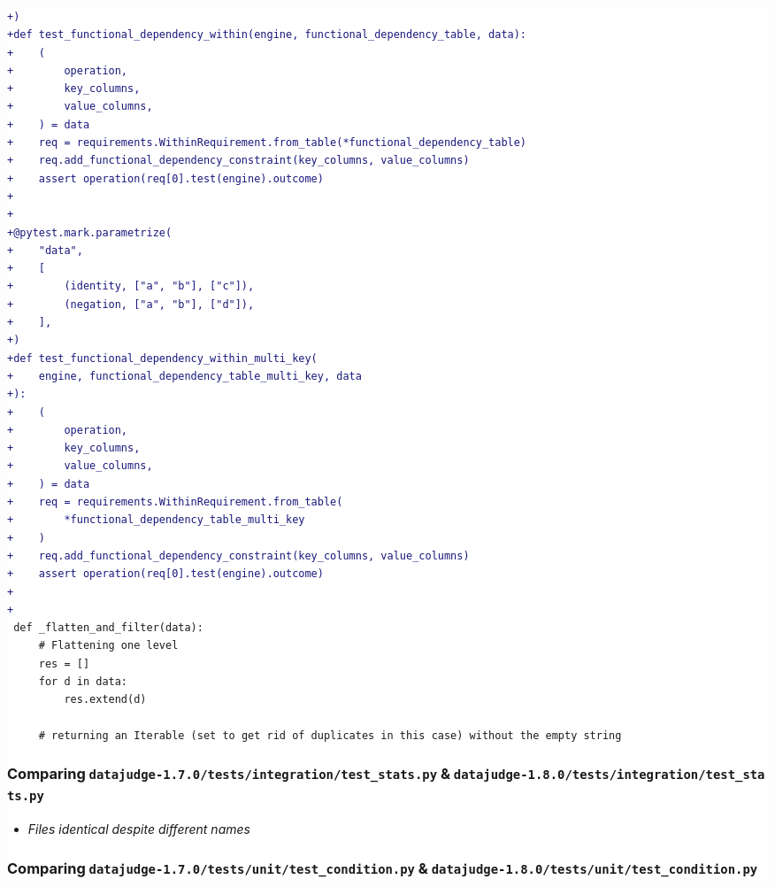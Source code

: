 ```diff
+)
+def test_functional_dependency_within(engine, functional_dependency_table, data):
+    (
+        operation,
+        key_columns,
+        value_columns,
+    ) = data
+    req = requirements.WithinRequirement.from_table(*functional_dependency_table)
+    req.add_functional_dependency_constraint(key_columns, value_columns)
+    assert operation(req[0].test(engine).outcome)
+
+
+@pytest.mark.parametrize(
+    "data",
+    [
+        (identity, ["a", "b"], ["c"]),
+        (negation, ["a", "b"], ["d"]),
+    ],
+)
+def test_functional_dependency_within_multi_key(
+    engine, functional_dependency_table_multi_key, data
+):
+    (
+        operation,
+        key_columns,
+        value_columns,
+    ) = data
+    req = requirements.WithinRequirement.from_table(
+        *functional_dependency_table_multi_key
+    )
+    req.add_functional_dependency_constraint(key_columns, value_columns)
+    assert operation(req[0].test(engine).outcome)
+
+
 def _flatten_and_filter(data):
     # Flattening one level
     res = []
     for d in data:
         res.extend(d)
 
     # returning an Iterable (set to get rid of duplicates in this case) without the empty string
```

### Comparing `datajudge-1.7.0/tests/integration/test_stats.py` & `datajudge-1.8.0/tests/integration/test_stats.py`

 * *Files identical despite different names*

### Comparing `datajudge-1.7.0/tests/unit/test_condition.py` & `datajudge-1.8.0/tests/unit/test_condition.py`
